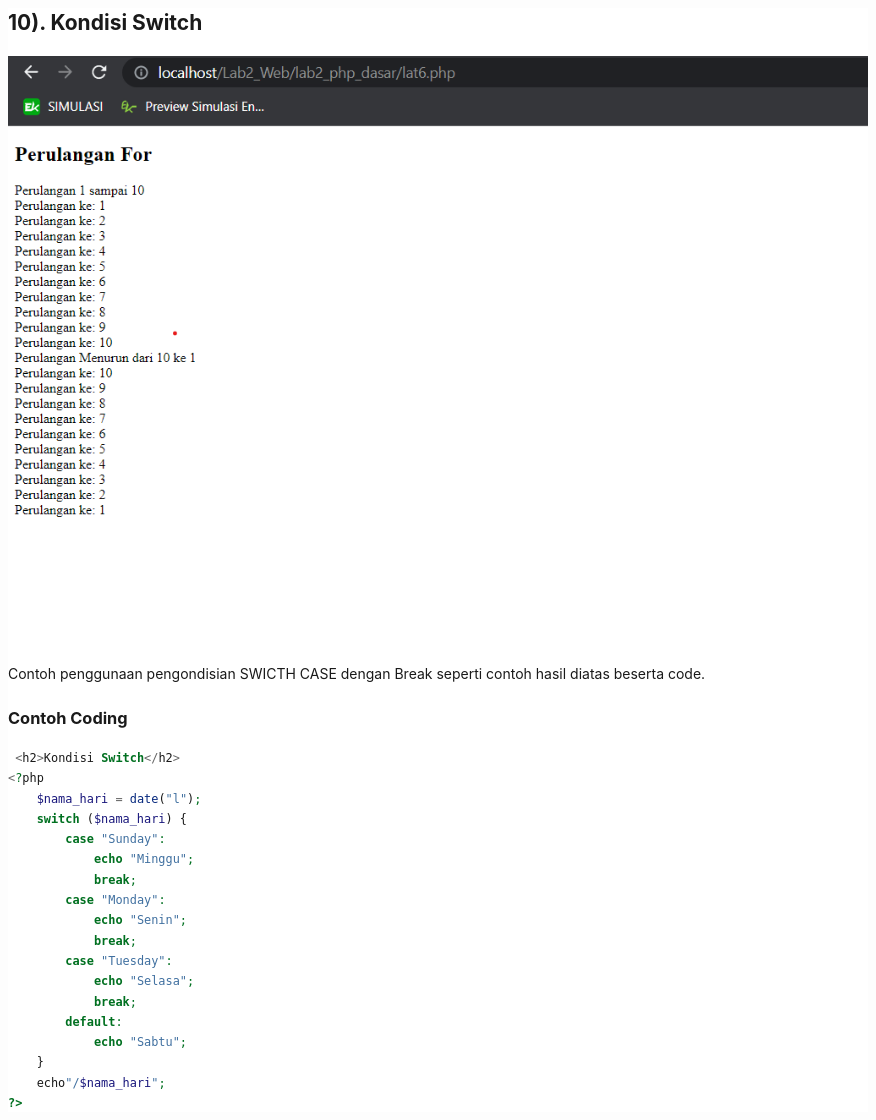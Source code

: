## 10). Kondisi Switch
![kondisi_switch](img/11.png)
<br>Contoh penggunaan pengondisian SWICTH CASE dengan Break seperti contoh hasil diatas beserta code.</br>

### Contoh Coding
```php
 <h2>Kondisi Switch</h2>
<?php
    $nama_hari = date("l");
    switch ($nama_hari) {
        case "Sunday":
            echo "Minggu";
            break;
        case "Monday":
            echo "Senin";
            break;
        case "Tuesday":
            echo "Selasa";
            break;
        default:
            echo "Sabtu";
    }
    echo"/$nama_hari";
?>
```
